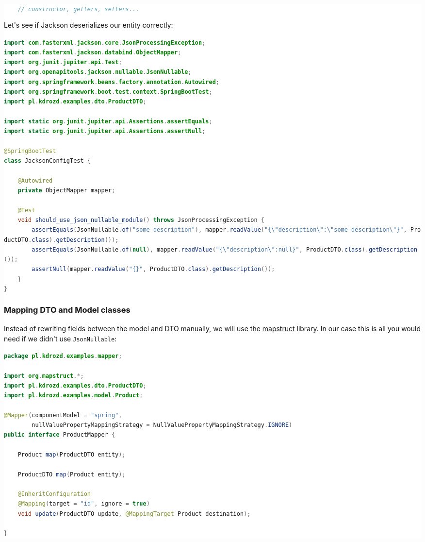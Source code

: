 ```java
    // constructor, getters, setters...
```

Let's see if Jackson deserializes our entity correctly:

```java
import com.fasterxml.jackson.core.JsonProcessingException;
import com.fasterxml.jackson.databind.ObjectMapper;
import org.junit.jupiter.api.Test;
import org.openapitools.jackson.nullable.JsonNullable;
import org.springframework.beans.factory.annotation.Autowired;
import org.springframework.boot.test.context.SpringBootTest;
import pl.kdrozd.examples.dto.ProductDTO;

import static org.junit.jupiter.api.Assertions.assertEquals;
import static org.junit.jupiter.api.Assertions.assertNull;

@SpringBootTest
class JacksonConfigTest {

    @Autowired
    private ObjectMapper mapper;

    @Test
    void should_use_json_nullable_module() throws JsonProcessingException {
        assertEquals(JsonNullable.of("some description"), mapper.readValue("{\"description\":\"some description\"}", ProductDTO.class).getDescription());
        assertEquals(JsonNullable.of(null), mapper.readValue("{\"description\":null}", ProductDTO.class).getDescription());
        assertNull(mapper.readValue("{}", ProductDTO.class).getDescription());
    }
}
```

### Mapping DTO and Model classes

Instead of rewriting fields between the model and DTO manually, we will use the [mapstruct] library. 
In our case this is all you would need if we didn't use `JsonNullable`:

```java
package pl.kdrozd.examples.mapper;

import org.mapstruct.*;
import pl.kdrozd.examples.dto.ProductDTO;
import pl.kdrozd.examples.model.Product;

@Mapper(componentModel = "spring", 
        nullValuePropertyMappingStrategy = NullValuePropertyMappingStrategy.IGNORE)
public interface ProductMapper {

    Product map(ProductDTO entity);

    ProductDTO map(Product entity);

    @InheritConfiguration
    @Mapping(target = "id", ignore = true)
    void update(ProductDTO update, @MappingTarget Product destination);

}
```


[JsonNullable]: https://github.com/OpenAPITools/jackson-databind-nullable
[mapstruct]: https://mapstruct.org/
[repository]: https://github.com/kkdrz/blog-examples/tree/main/jsonnullable-with-mapstruct
[RFC 5789]: https://tools.ietf.org/html/rfc5789
[RFC 7231 4.3.4]: https://tools.ietf.org/html/rfc7231#section-4.3.4
[JSON Merge Patch (RFC 7386)]: https://tools.ietf.org/html/rfc7386
[OpenAPITools]: https://github.com/OpenAPITools
[modelmapper]: http://modelmapper.org/